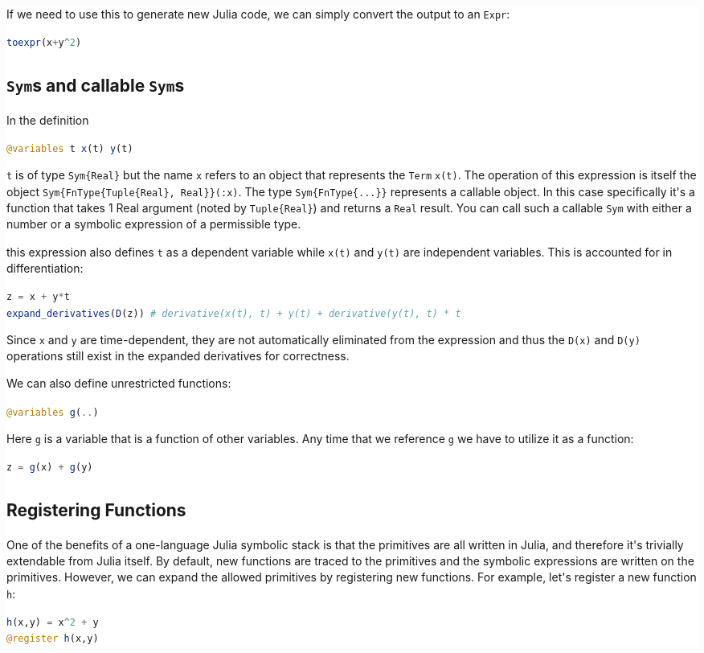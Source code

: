 If we need to use this to generate new Julia code, we can simply
convert the output to an `Expr`:

```julia
toexpr(x+y^2) 
```

## `Sym`s and callable `Sym`s

In the definition

```julia
@variables t x(t) y(t)
```

`t` is of type `Sym{Real}` but the name `x` refers to an object that represents the `Term` `x(t)`. The operation of this expression is itself the object `Sym{FnType{Tuple{Real}, Real}}(:x)`. The type `Sym{FnType{...}}` represents a callable object. In this case specifically it's a function that takes 1 Real argument (noted by `Tuple{Real}`) and returns a `Real` result. You can call such a callable `Sym` with either a number or a symbolic expression of a permissible type.

this expression also defines `t` as a dependent variable while `x(t)` and `y(t)` are
independent variables. This is accounted for in differentiation:

```julia
z = x + y*t
expand_derivatives(D(z)) # derivative(x(t), t) + y(t) + derivative(y(t), t) * t
```

Since `x` and `y` are time-dependent, they are not automatically eliminated
from the expression and thus the `D(x)` and `D(y)` operations still
exist in the expanded derivatives for correctness.

We can also define unrestricted functions:

```julia
@variables g(..)
```

Here `g` is a variable that is a function of other variables. Any time
that we reference `g` we have to utilize it as a function:

```julia
z = g(x) + g(y)
```

## Registering Functions

One of the benefits of a one-language Julia symbolic stack is that the
primitives are all written in Julia, and therefore it's trivially
extendable from Julia itself. By default, new functions are traced
to the primitives and the symbolic expressions are written on the
primitives. However, we can expand the allowed primitives by registering
new functions. For example, let's register a new function `h`:

```julia
h(x,y) = x^2 + y
@register h(x,y)
```
